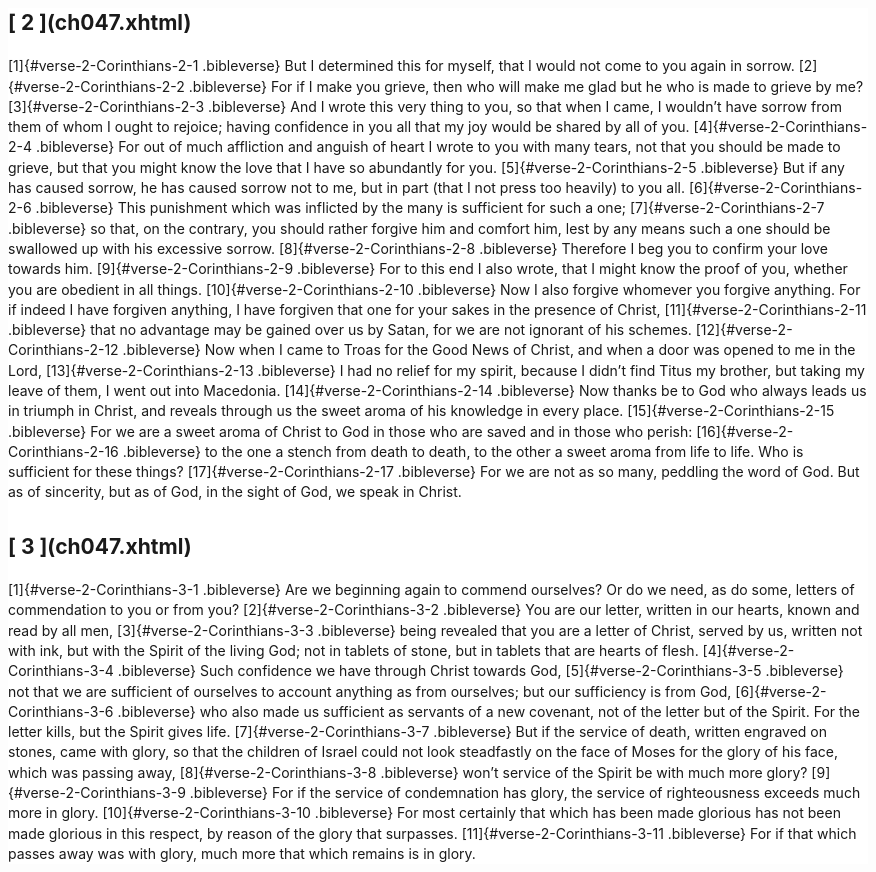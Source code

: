 <h2 class="chaptertitle">[&nbsp;2&nbsp;](ch047.xhtml)<span><span id="chapter-2-Corinthians-2"></span></span></h2>
 
[1]{#verse-2-Corinthians-2-1 .bibleverse} But I determined this for myself, that I would not come to you again in sorrow. [2]{#verse-2-Corinthians-2-2 .bibleverse} For if I make you grieve, then who will make me glad but he who is made to grieve by me? [3]{#verse-2-Corinthians-2-3 .bibleverse} And I wrote this very thing to you, so that when I came, I wouldn’t have sorrow from them of whom I ought to rejoice; having confidence in you all that my joy would be shared by all of you. [4]{#verse-2-Corinthians-2-4 .bibleverse} For out of much affliction and anguish of heart I wrote to you with many tears, not that you should be made to grieve, but that you might know the love that I have so abundantly for you. 
[5]{#verse-2-Corinthians-2-5 .bibleverse} But if any has caused sorrow, he has caused sorrow not to me, but in part (that I not press too heavily) to you all. [6]{#verse-2-Corinthians-2-6 .bibleverse} This punishment which was inflicted by the many is sufficient for such a one; [7]{#verse-2-Corinthians-2-7 .bibleverse} so that, on the contrary, you should rather forgive him and comfort him, lest by any means such a one should be swallowed up with his excessive sorrow. [8]{#verse-2-Corinthians-2-8 .bibleverse} Therefore I beg you to confirm your love towards him. [9]{#verse-2-Corinthians-2-9 .bibleverse} For to this end I also wrote, that I might know the proof of you, whether you are obedient in all things. [10]{#verse-2-Corinthians-2-10 .bibleverse} Now I also forgive whomever you forgive anything. For if indeed I have forgiven anything, I have forgiven that one for your sakes in the presence of Christ, [11]{#verse-2-Corinthians-2-11 .bibleverse} that no advantage may be gained over us by Satan, for we are not ignorant of his schemes. 
[12]{#verse-2-Corinthians-2-12 .bibleverse} Now when I came to Troas for the Good News of Christ, and when a door was opened to me in the Lord, [13]{#verse-2-Corinthians-2-13 .bibleverse} I had no relief for my spirit, because I didn’t find Titus my brother, but taking my leave of them, I went out into Macedonia. 
[14]{#verse-2-Corinthians-2-14 .bibleverse} Now thanks be to God who always leads us in triumph in Christ, and reveals through us the sweet aroma of his knowledge in every place. [15]{#verse-2-Corinthians-2-15 .bibleverse} For we are a sweet aroma of Christ to God in those who are saved and in those who perish: [16]{#verse-2-Corinthians-2-16 .bibleverse} to the one a stench from death to death, to the other a sweet aroma from life to life. Who is sufficient for these things? [17]{#verse-2-Corinthians-2-17 .bibleverse} For we are not as so many, peddling the word of God. But as of sincerity, but as of God, in the sight of God, we speak in Christ. 

<h2 class="chaptertitle">[&nbsp;3&nbsp;](ch047.xhtml)<span><span id="chapter-2-Corinthians-3"></span></span></h2>
 
[1]{#verse-2-Corinthians-3-1 .bibleverse} Are we beginning again to commend ourselves? Or do we need, as do some, letters of commendation to you or from you? [2]{#verse-2-Corinthians-3-2 .bibleverse} You are our letter, written in our hearts, known and read by all men, [3]{#verse-2-Corinthians-3-3 .bibleverse} being revealed that you are a letter of Christ, served by us, written not with ink, but with the Spirit of the living God; not in tablets of stone, but in tablets that are hearts of flesh. 
[4]{#verse-2-Corinthians-3-4 .bibleverse} Such confidence we have through Christ towards God, [5]{#verse-2-Corinthians-3-5 .bibleverse} not that we are sufficient of ourselves to account anything as from ourselves; but our sufficiency is from God, [6]{#verse-2-Corinthians-3-6 .bibleverse} who also made us sufficient as servants of a new covenant, not of the letter but of the Spirit. For the letter kills, but the Spirit gives life. 
[7]{#verse-2-Corinthians-3-7 .bibleverse} But if the service of death, written engraved on stones, came with glory, so that the children of Israel could not look steadfastly on the face of Moses for the glory of his face, which was passing away, [8]{#verse-2-Corinthians-3-8 .bibleverse} won’t service of the Spirit be with much more glory? [9]{#verse-2-Corinthians-3-9 .bibleverse} For if the service of condemnation has glory, the service of righteousness exceeds much more in glory. [10]{#verse-2-Corinthians-3-10 .bibleverse} For most certainly that which has been made glorious has not been made glorious in this respect, by reason of the glory that surpasses. [11]{#verse-2-Corinthians-3-11 .bibleverse} For if that which passes away was with glory, much more that which remains is in glory. 